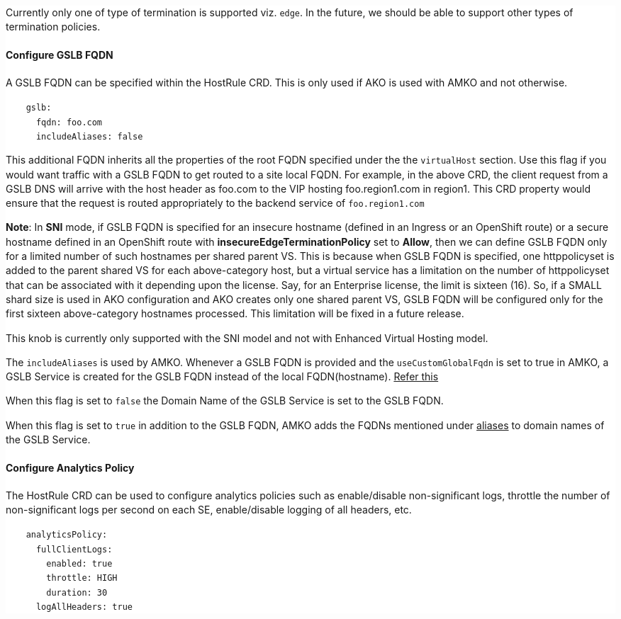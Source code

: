Currently only one of type of termination is supported viz. `edge`. In the future, we should be able to support other types of termination policies.

#### Configure GSLB FQDN

A GSLB FQDN can be specified within the HostRule CRD. This is only used if AKO is used with AMKO and not otherwise.

        gslb:
          fqdn: foo.com
          includeAliases: false

This additional FQDN inherits all the properties of the root FQDN specified under the the `virtualHost` section.
Use this flag if you would want traffic with a GSLB FQDN to get routed to a site local FQDN. For example, in the above CRD, the client request from a GSLB
DNS will arrive with the host header as foo.com to the VIP hosting foo.region1.com in region1. This CRD property would ensure that the request is routed appropriately to the backend service of `foo.region1.com`

**Note**: In **SNI** mode, if GSLB FQDN is specified for an insecure hostname (defined in an Ingress or an OpenShift route) or a secure hostname defined in an OpenShift route with **insecureEdgeTerminationPolicy** set to **Allow**, then we can define GSLB FQDN only for a limited number of such hostnames per shared parent VS. This is because when GSLB FQDN is specified, one httppolicyset is added to the parent shared VS for each above-category host, but a virtual service has a limitation on the number of httppolicyset that can be associated with it depending upon the license. Say, for an Enterprise license, the limit is sixteen (16). So, if a SMALL shard size is used in AKO configuration and AKO creates only one shared parent VS, GSLB FQDN will be configured only for the first sixteen above-category hostnames processed. This limitation will be fixed in a future release.

This knob is currently only supported with the SNI model and not with Enhanced Virtual Hosting model.

The `includeAliases` is used by AMKO. Whenever a GSLB FQDN is provided and the `useCustomGlobalFqdn` is set to true in AMKO, a GSLB Service is created for the GSLB FQDN instead of the local FQDN(hostname). [Refer this](https://github.com/vmware/global-load-balancing-services-for-kubernetes/blob/master/docs/local_and_global_fqdn.md)

When this flag is set to `false` the Domain Name of the GSLB Service is set to the GSLB FQDN. 

When this flag is set to `true` in addition to the GSLB FQDN, AMKO adds the FQDNs mentioned under [aliases](#aliases) to domain names of the GSLB Service. 

#### Configure Analytics Policy

The HostRule CRD can be used to configure analytics policies such as enable/disable non-significant logs, throttle the number of non-significant logs per second on each SE, enable/disable logging of all headers, etc.

        analyticsPolicy:
          fullClientLogs:
            enabled: true
            throttle: HIGH
            duration: 30
          logAllHeaders: true
